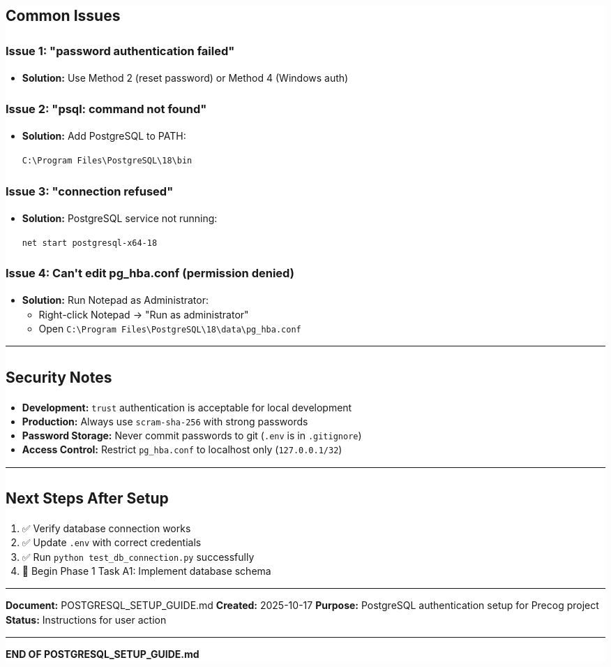 
## Common Issues

### Issue 1: "password authentication failed"
- **Solution:** Use Method 2 (reset password) or Method 4 (Windows auth)

### Issue 2: "psql: command not found"
- **Solution:** Add PostgreSQL to PATH:
  ```
  C:\Program Files\PostgreSQL\18\bin
  ```

### Issue 3: "connection refused"
- **Solution:** PostgreSQL service not running:
  ```bash
  net start postgresql-x64-18
  ```

### Issue 4: Can't edit pg_hba.conf (permission denied)
- **Solution:** Run Notepad as Administrator:
  - Right-click Notepad → "Run as administrator"
  - Open `C:\Program Files\PostgreSQL\18\data\pg_hba.conf`

---

## Security Notes

- **Development:** `trust` authentication is acceptable for local development
- **Production:** Always use `scram-sha-256` with strong passwords
- **Password Storage:** Never commit passwords to git (`.env` is in `.gitignore`)
- **Access Control:** Restrict `pg_hba.conf` to localhost only (`127.0.0.1/32`)

---

## Next Steps After Setup

1. ✅ Verify database connection works
2. ✅ Update `.env` with correct credentials
3. ✅ Run `python test_db_connection.py` successfully
4. 🚀 Begin Phase 1 Task A1: Implement database schema

---

**Document:** POSTGRESQL_SETUP_GUIDE.md
**Created:** 2025-10-17
**Purpose:** PostgreSQL authentication setup for Precog project
**Status:** Instructions for user action

---

**END OF POSTGRESQL_SETUP_GUIDE.md**
